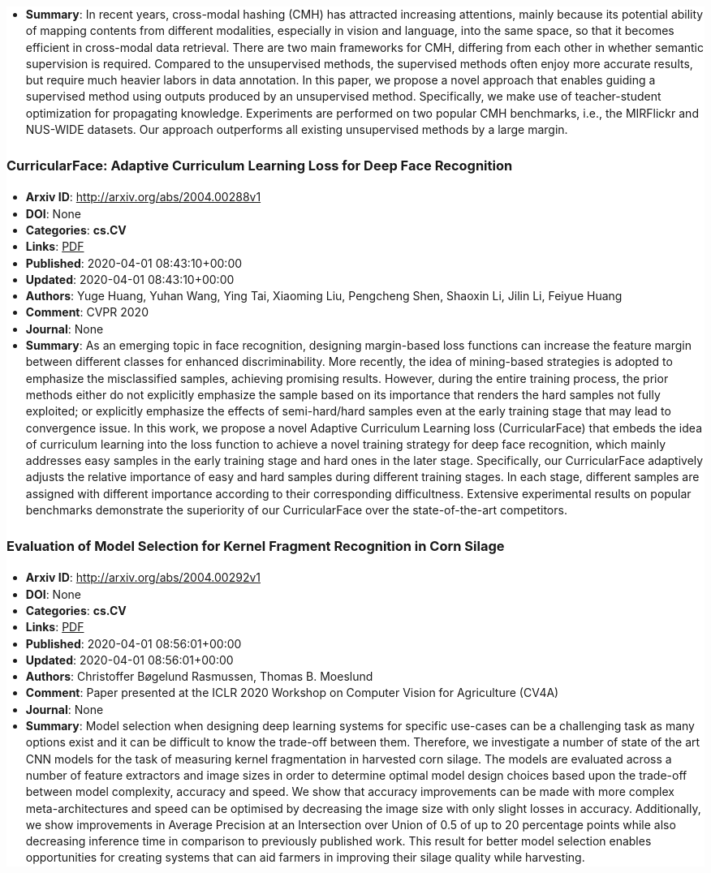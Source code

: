 - **Summary**: In recent years, cross-modal hashing (CMH) has attracted increasing attentions, mainly because its potential ability of mapping contents from different modalities, especially in vision and language, into the same space, so that it becomes efficient in cross-modal data retrieval. There are two main frameworks for CMH, differing from each other in whether semantic supervision is required. Compared to the unsupervised methods, the supervised methods often enjoy more accurate results, but require much heavier labors in data annotation. In this paper, we propose a novel approach that enables guiding a supervised method using outputs produced by an unsupervised method. Specifically, we make use of teacher-student optimization for propagating knowledge. Experiments are performed on two popular CMH benchmarks, i.e., the MIRFlickr and NUS-WIDE datasets. Our approach outperforms all existing unsupervised methods by a large margin.



### CurricularFace: Adaptive Curriculum Learning Loss for Deep Face Recognition
- **Arxiv ID**: http://arxiv.org/abs/2004.00288v1
- **DOI**: None
- **Categories**: **cs.CV**
- **Links**: [PDF](http://arxiv.org/pdf/2004.00288v1)
- **Published**: 2020-04-01 08:43:10+00:00
- **Updated**: 2020-04-01 08:43:10+00:00
- **Authors**: Yuge Huang, Yuhan Wang, Ying Tai, Xiaoming Liu, Pengcheng Shen, Shaoxin Li, Jilin Li, Feiyue Huang
- **Comment**: CVPR 2020
- **Journal**: None
- **Summary**: As an emerging topic in face recognition, designing margin-based loss functions can increase the feature margin between different classes for enhanced discriminability. More recently, the idea of mining-based strategies is adopted to emphasize the misclassified samples, achieving promising results. However, during the entire training process, the prior methods either do not explicitly emphasize the sample based on its importance that renders the hard samples not fully exploited; or explicitly emphasize the effects of semi-hard/hard samples even at the early training stage that may lead to convergence issue. In this work, we propose a novel Adaptive Curriculum Learning loss (CurricularFace) that embeds the idea of curriculum learning into the loss function to achieve a novel training strategy for deep face recognition, which mainly addresses easy samples in the early training stage and hard ones in the later stage. Specifically, our CurricularFace adaptively adjusts the relative importance of easy and hard samples during different training stages. In each stage, different samples are assigned with different importance according to their corresponding difficultness. Extensive experimental results on popular benchmarks demonstrate the superiority of our CurricularFace over the state-of-the-art competitors.



### Evaluation of Model Selection for Kernel Fragment Recognition in Corn Silage
- **Arxiv ID**: http://arxiv.org/abs/2004.00292v1
- **DOI**: None
- **Categories**: **cs.CV**
- **Links**: [PDF](http://arxiv.org/pdf/2004.00292v1)
- **Published**: 2020-04-01 08:56:01+00:00
- **Updated**: 2020-04-01 08:56:01+00:00
- **Authors**: Christoffer Bøgelund Rasmussen, Thomas B. Moeslund
- **Comment**: Paper presented at the ICLR 2020 Workshop on Computer Vision for
  Agriculture (CV4A)
- **Journal**: None
- **Summary**: Model selection when designing deep learning systems for specific use-cases can be a challenging task as many options exist and it can be difficult to know the trade-off between them. Therefore, we investigate a number of state of the art CNN models for the task of measuring kernel fragmentation in harvested corn silage. The models are evaluated across a number of feature extractors and image sizes in order to determine optimal model design choices based upon the trade-off between model complexity, accuracy and speed. We show that accuracy improvements can be made with more complex meta-architectures and speed can be optimised by decreasing the image size with only slight losses in accuracy. Additionally, we show improvements in Average Precision at an Intersection over Union of 0.5 of up to 20 percentage points while also decreasing inference time in comparison to previously published work. This result for better model selection enables opportunities for creating systems that can aid farmers in improving their silage quality while harvesting.